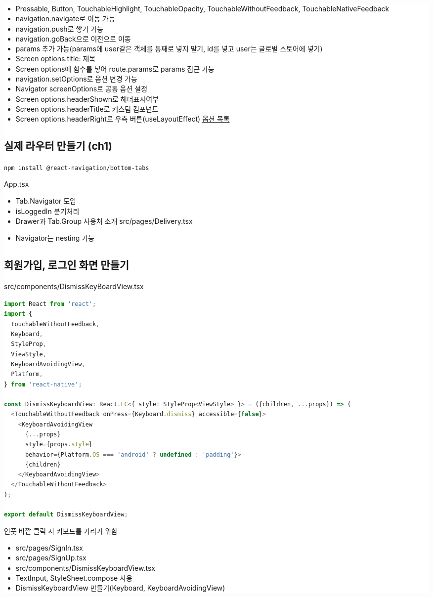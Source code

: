 - Pressable, Button, TouchableHighlight, TouchableOpacity, TouchableWithoutFeedback, TouchableNativeFeedback
- navigation.navigate로 이동 가능
- navigation.push로 쌓기 가능
- navigation.goBack으로 이전으로 이동
- params 추가 가능(params에 user같은 객체를 통째로 넣지 말기, id를 넣고 user는 글로벌 스토어에 넣기)
- Screen options.title: 제목
- Screen options에 함수를 넣어 route.params로 params 접근 가능
- navigation.setOptions로 옵션 변경 가능
- Navigator screenOptions로 공통 옵션 설정
- Screen options.headerShown로 헤더표시여부
- Screen options.headerTitle로 커스텀 컴포넌트
- Screen options.headerRight로 우측 버튼(useLayoutEffect)
[옵션 목록](https://reactnavigation.org/docs/screen-options)

## 실제 라우터 만들기 (ch1)
```shell
npm install @react-navigation/bottom-tabs
```

App.tsx
```typescript jsx

```
- Tab.Navigator 도입
- isLoggedIn 분기처리
- Drawer과 Tab.Group 사용처 소개
src/pages/Delivery.tsx
```typescript jsx

```
- Navigator는 nesting 가능
## 회원가입, 로그인 화면 만들기
src/components/DismissKeyBoardView.tsx
```typescript jsx
import React from 'react';
import {
  TouchableWithoutFeedback,
  Keyboard,
  StyleProp,
  ViewStyle,
  KeyboardAvoidingView,
  Platform,
} from 'react-native';

const DismissKeyboardView: React.FC<{ style: StyleProp<ViewStyle> }> = ({children, ...props}) => (
  <TouchableWithoutFeedback onPress={Keyboard.dismiss} accessible={false}>
    <KeyboardAvoidingView
      {...props}
      style={props.style}
      behavior={Platform.OS === 'android' ? undefined : 'padding'}>
      {children}
    </KeyboardAvoidingView>
  </TouchableWithoutFeedback>
);

export default DismissKeyboardView;
```
인풋 바깥 클릭 시 키보드를 가리기 위함
- src/pages/SignIn.tsx
- src/pages/SignUp.tsx
- src/components/DismissKeyboardView.tsx
- TextInput, StyleSheet.compose 사용
- DismissKeyboardView 만들기(Keyboard, KeyboardAvoidingView)